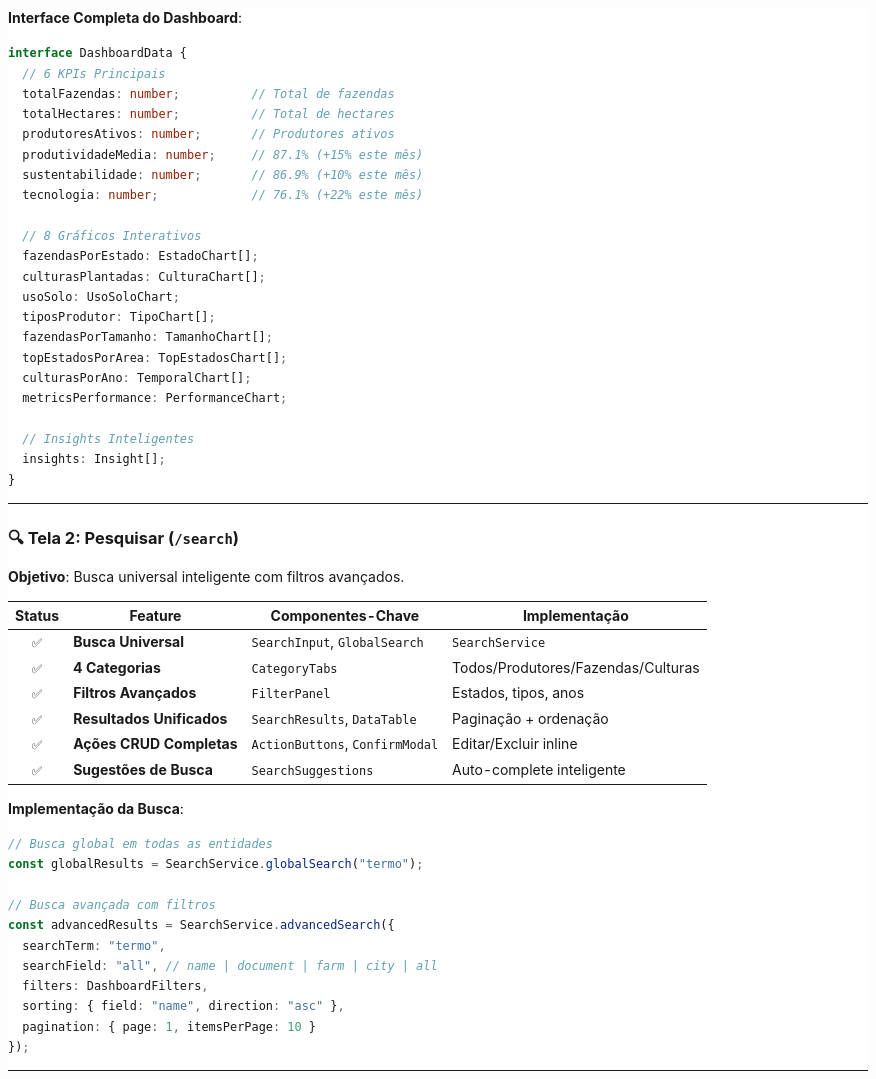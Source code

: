 **Interface Completa do Dashboard**:

```typescript
interface DashboardData {
  // 6 KPIs Principais
  totalFazendas: number;          // Total de fazendas
  totalHectares: number;          // Total de hectares
  produtoresAtivos: number;       // Produtores ativos
  produtividadeMedia: number;     // 87.1% (+15% este mês)
  sustentabilidade: number;       // 86.9% (+10% este mês)
  tecnologia: number;             // 76.1% (+22% este mês)

  // 8 Gráficos Interativos
  fazendasPorEstado: EstadoChart[];
  culturasPlantadas: CulturaChart[];
  usoSolo: UsoSoloChart;
  tiposProdutor: TipoChart[];
  fazendasPorTamanho: TamanhoChart[];
  topEstadosPorArea: TopEstadosChart[];
  culturasPorAno: TemporalChart[];
  metricsPerformance: PerformanceChart;

  // Insights Inteligentes
  insights: Insight[];
}
```

---

### 🔍 Tela 2: Pesquisar (`/search`)

**Objetivo**: Busca universal inteligente com filtros avançados.

| Status | Feature                  | Componentes-Chave               | Implementação           |
| :----: | ------------------------ | ------------------------------- | ----------------------- |
|  `✅`  | **Busca Universal**      | `SearchInput`, `GlobalSearch`   | `SearchService`         |
|  `✅`  | **4 Categorias**         | `CategoryTabs`                  | Todos/Produtores/Fazendas/Culturas |
|  `✅`  | **Filtros Avançados**    | `FilterPanel`                   | Estados, tipos, anos    |
|  `✅`  | **Resultados Unificados** | `SearchResults`, `DataTable`  | Paginação + ordenação   |
|  `✅`  | **Ações CRUD Completas** | `ActionButtons`, `ConfirmModal` | Editar/Excluir inline   |
|  `✅`  | **Sugestões de Busca**   | `SearchSuggestions`             | Auto-complete inteligente |

**Implementação da Busca**:

```typescript
// Busca global em todas as entidades
const globalResults = SearchService.globalSearch("termo");

// Busca avançada com filtros
const advancedResults = SearchService.advancedSearch({
  searchTerm: "termo",
  searchField: "all", // name | document | farm | city | all
  filters: DashboardFilters,
  sorting: { field: "name", direction: "asc" },
  pagination: { page: 1, itemsPerPage: 10 }
});
```

---